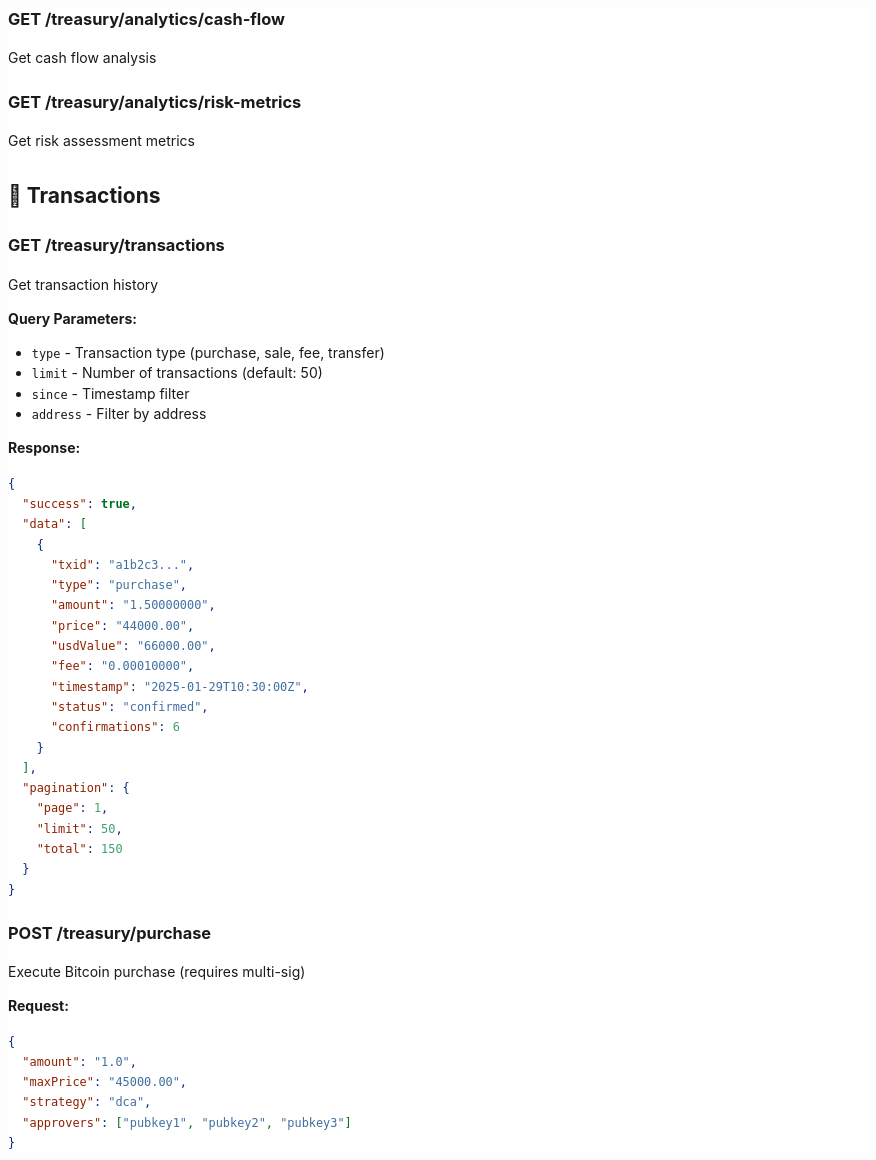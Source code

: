 ### GET /treasury/analytics/cash-flow
Get cash flow analysis

### GET /treasury/analytics/risk-metrics
Get risk assessment metrics

## 🔄 **Transactions**

### GET /treasury/transactions
Get transaction history

**Query Parameters:**
- `type` - Transaction type (purchase, sale, fee, transfer)
- `limit` - Number of transactions (default: 50)
- `since` - Timestamp filter
- `address` - Filter by address

**Response:**
```json
{
  "success": true,
  "data": [
    {
      "txid": "a1b2c3...",
      "type": "purchase",
      "amount": "1.50000000",
      "price": "44000.00",
      "usdValue": "66000.00",
      "fee": "0.00010000",
      "timestamp": "2025-01-29T10:30:00Z",
      "status": "confirmed",
      "confirmations": 6
    }
  ],
  "pagination": {
    "page": 1,
    "limit": 50,
    "total": 150
  }
}
```

### POST /treasury/purchase
Execute Bitcoin purchase (requires multi-sig)

**Request:**
```json
{
  "amount": "1.0",
  "maxPrice": "45000.00",
  "strategy": "dca",
  "approvers": ["pubkey1", "pubkey2", "pubkey3"]
}
```

